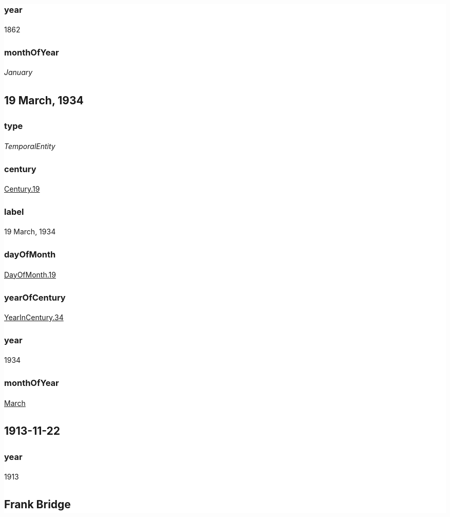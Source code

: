 ### year


1862

### monthOfYear


*January*

## 19 March, 1934

### type


*TemporalEntity*

### century


[Century.19](#Century.19)

### label


19 March, 1934

### dayOfMonth


[DayOfMonth.19](#DayOfMonth.19)

### yearOfCentury


[YearInCentury.34](#YearInCentury.34)

### year


1934

### monthOfYear


[March](#March)

## 1913-11-22

### year


1913

## Frank Bridge
